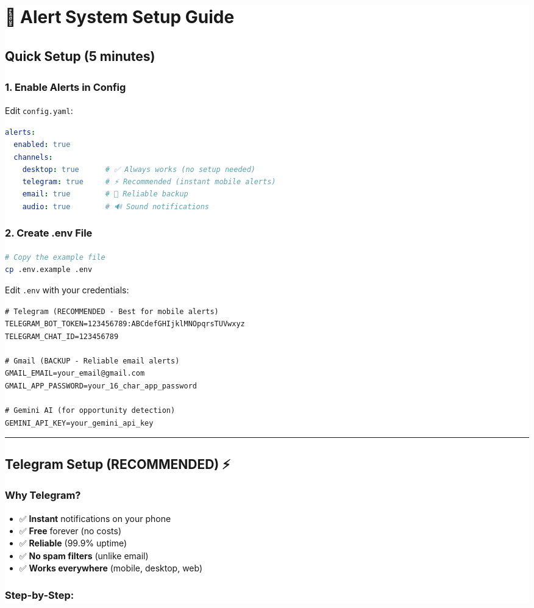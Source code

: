 # 🚨 Alert System Setup Guide

## Quick Setup (5 minutes)

### 1. Enable Alerts in Config

Edit `config.yaml`:

```yaml
alerts:
  enabled: true
  channels:
    desktop: true      # ✅ Always works (no setup needed)
    telegram: true     # ⚡ Recommended (instant mobile alerts)
    email: true        # 📧 Reliable backup
    audio: true        # 🔊 Sound notifications
```

### 2. Create .env File

```bash
# Copy the example file
cp .env.example .env
```

Edit `.env` with your credentials:

```env
# Telegram (RECOMMENDED - Best for mobile alerts)
TELEGRAM_BOT_TOKEN=123456789:ABCdefGHIjklMNOpqrsTUVwxyz
TELEGRAM_CHAT_ID=123456789

# Gmail (BACKUP - Reliable email alerts)
GMAIL_EMAIL=your_email@gmail.com
GMAIL_APP_PASSWORD=your_16_char_app_password

# Gemini AI (for opportunity detection)
GEMINI_API_KEY=your_gemini_api_key
```

---

## Telegram Setup (RECOMMENDED) ⚡

### Why Telegram?
- ✅ **Instant** notifications on your phone
- ✅ **Free** forever (no costs)
- ✅ **Reliable** (99.9% uptime)
- ✅ **No spam filters** (unlike email)
- ✅ **Works everywhere** (mobile, desktop, web)

### Step-by-Step:
